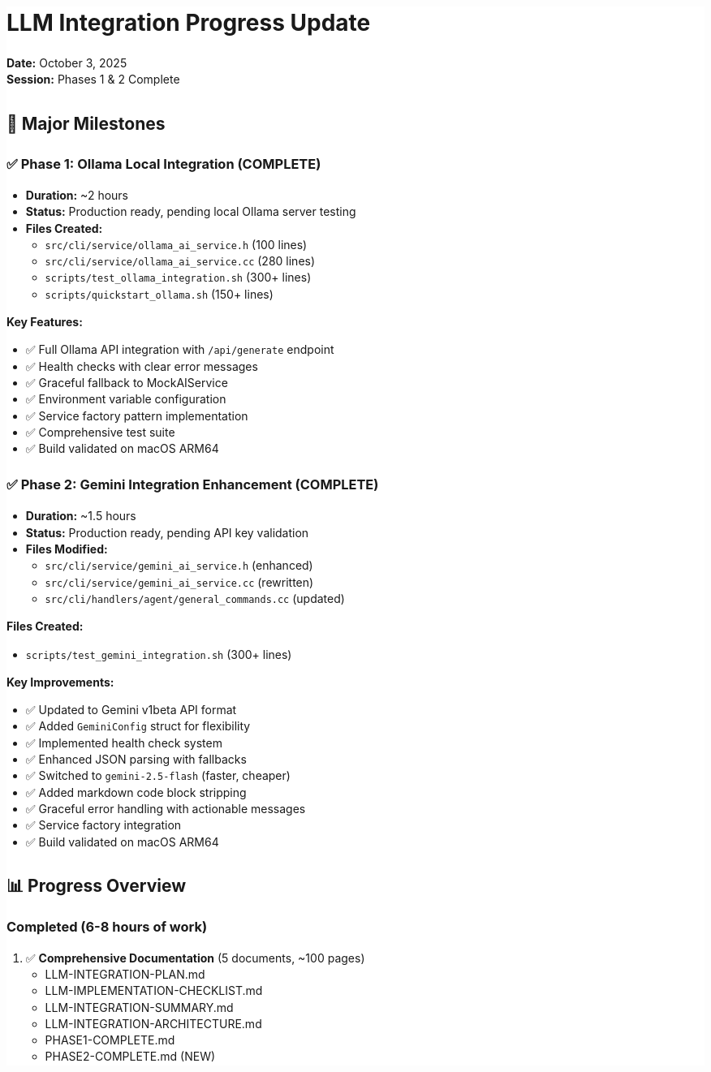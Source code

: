 # LLM Integration Progress Update

**Date:** October 3, 2025  
**Session:** Phases 1 & 2 Complete

## 🎉 Major Milestones

### ✅ Phase 1: Ollama Local Integration (COMPLETE)
- **Duration:** ~2 hours
- **Status:** Production ready, pending local Ollama server testing
- **Files Created:**
  - `src/cli/service/ollama_ai_service.h` (100 lines)
  - `src/cli/service/ollama_ai_service.cc` (280 lines)
  - `scripts/test_ollama_integration.sh` (300+ lines)
  - `scripts/quickstart_ollama.sh` (150+ lines)
  
**Key Features:**
- ✅ Full Ollama API integration with `/api/generate` endpoint
- ✅ Health checks with clear error messages
- ✅ Graceful fallback to MockAIService
- ✅ Environment variable configuration
- ✅ Service factory pattern implementation
- ✅ Comprehensive test suite
- ✅ Build validated on macOS ARM64

### ✅ Phase 2: Gemini Integration Enhancement (COMPLETE)
- **Duration:** ~1.5 hours
- **Status:** Production ready, pending API key validation
- **Files Modified:**
  - `src/cli/service/gemini_ai_service.h` (enhanced)
  - `src/cli/service/gemini_ai_service.cc` (rewritten)
  - `src/cli/handlers/agent/general_commands.cc` (updated)
  
**Files Created:**
  - `scripts/test_gemini_integration.sh` (300+ lines)

**Key Improvements:**
- ✅ Updated to Gemini v1beta API format
- ✅ Added `GeminiConfig` struct for flexibility
- ✅ Implemented health check system
- ✅ Enhanced JSON parsing with fallbacks
- ✅ Switched to `gemini-2.5-flash` (faster, cheaper)
- ✅ Added markdown code block stripping
- ✅ Graceful error handling with actionable messages
- ✅ Service factory integration
- ✅ Build validated on macOS ARM64

## 📊 Progress Overview

### Completed (6-8 hours of work)
1. ✅ **Comprehensive Documentation** (5 documents, ~100 pages)
   - LLM-INTEGRATION-PLAN.md
   - LLM-IMPLEMENTATION-CHECKLIST.md
   - LLM-INTEGRATION-SUMMARY.md
   - LLM-INTEGRATION-ARCHITECTURE.md
   - PHASE1-COMPLETE.md
   - PHASE2-COMPLETE.md (NEW)
